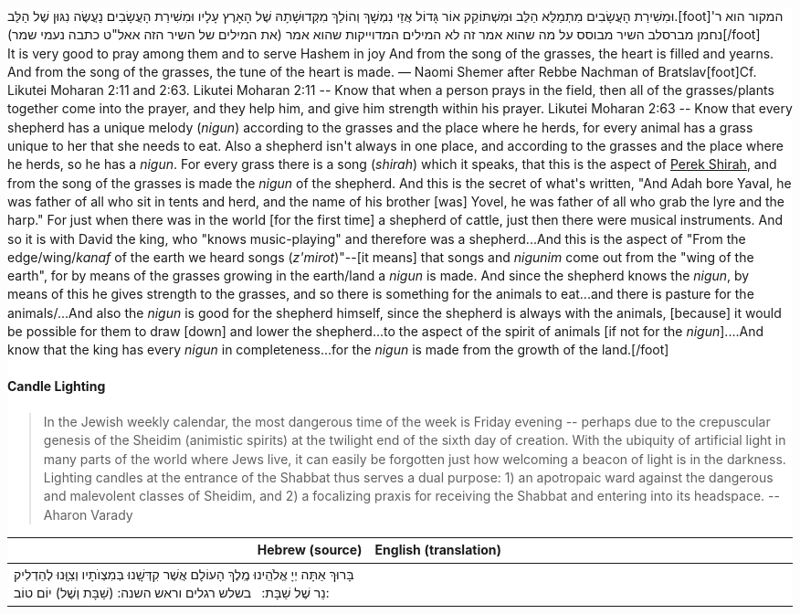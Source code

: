 
<tr><td style="vertical-align:top;" width="46%">
<div class="liturgy"><span lang="he">
וּמִשִׁירַת הָעֲשָׂבִים מִתְמַלֵּא הַלֵּב וּמִשְׁתּוֹקֵק
אוֹר גָּדוֹל אֲזַי נִמְשָׁךְ וְהוֹלֵךְ מִקְּדוּשָׁתָהּ שֶׁל הָאָרֶץ עָלָיו
וּמִשִׁירַת הָעֲשָׂבִים נַעֲשֶׂה נִגּוּן שֶׁל הַלֵּב.[foot]המקור הוא ר' נחמן מברסלב
השיר מבוסס על מה שהוא אמר זה לא המילים המדוייקות שהוא אמר
(את המילים של השיר הזה אאל"ט כתבה נעמי שמר)[/foot]
</span></div></td>

<td style="vertical-align:top;" width="53%"><div class="english">
It is very good to pray among them and to serve Hashem in joy
And from the song of the grasses, the heart is filled and yearns.
And from the song of the grasses, the tune of the heart is made.
— Naomi Shemer after Rebbe Nachman of Bratslav[foot]Cf. Likutei Moharan 2:11 and 2:63. 
Likutei Moharan 2:11 -- Know that when a person prays in the field, then all of the grasses/plants together come into the prayer, and they help him, and give him strength within his prayer.
Likutei Moharan 2:63 -- Know that every shepherd has a unique melody (<em>nigun</em>) according to the grasses and the place where he herds, for every animal has a grass unique to her that she needs to eat. Also a shepherd isn't always in one place, and according to the grasses and the place where he herds, so he has a <em>nigun</em>. For every grass there is a song (<em>shirah</em>) which it speaks, that this is the aspect of <a href="https://opensiddur.org/prayers-for/seasons/dry/perek-shira-chapter-of-song/">Perek Shirah</a>, and from the song of the grasses is made the <em>nigun</em> of the shepherd. And this is the secret of what's written, "And Adah bore Yaval, he was father of all who sit in tents and herd, and the name of his brother [was] Yovel, he was father of all who grab the lyre and the harp." For just when there was in the world [for the first time] a shepherd of cattle, just then there were musical instruments. And so it is with David the king, who "knows music-playing" and therefore was a shepherd...And this is the aspect of "From the edge/wing/<em>kanaf</em> of the earth we heard songs (<em>z'mirot</em>)"--[it means] that songs and <em>nigunim</em> come out from the "wing of the earth", for by means of the grasses growing in the earth/land a <em>nigun</em> is made. And since the shepherd knows the <em>nigun</em>, by means of this he gives strength to the grasses, and so there is something for the animals to eat...and there is pasture for the animals/...And also the <em>nigun</em> is good for the shepherd himself, since the shepherd is always with the animals, [because] it would be possible for them to draw [down] and lower the shepherd...to the aspect of the spirit of animals [if not for the <em>nigun</em>]....And know that the king has every <em>nigun</em> in completeness...for the <em>nigun</em> is made from the growth of the land.[/foot]
</div></td>
</tr>
</tbody></table>

<h4>Candle Lighting</h4>


<blockquote>
In the Jewish weekly calendar, the most dangerous time of the week is Friday evening -- perhaps due to the crepuscular genesis of the Sheidim (animistic spirits) at the twilight end of the sixth day of creation. With the ubiquity of artificial light in many parts of the world where Jews live, it can easily be forgotten just how welcoming a beacon of light is in the darkness. Lighting candles at the entrance of the Shabbat thus serves a dual purpose: 1) an apotropaic ward against the dangerous and malevolent classes of Sheidim, and 2) a focalizing praxis for receiving the Shabbat and entering into its headspace. --Aharon Varady</blockquote>

<table style="margin-left: auto;margin-right: auto;" class="draggable">
<thead><tr><th id="x" style="text-align: right;">Hebrew (source)</th><th style="text-align: left;">English (translation)</th></tr></thead>
<tbody>
<tr>
<td style="vertical-align:top;" width="46%">
<div class="liturgy"><span lang="he">
בָּרוּךְ אַתָּה 
יְיָ אֱלֹהֵֽינוּ 
מֶֽלֶךְ הָעוֹלָם 
אֲשֶׁר קִדְּשָֽׁנוּ בְּמִצְוֺתָיו 
וְצִוָּֽנוּ לְהַדְלִיק נֵר שֶׁל שַׁבָּת:
&nbsp;
<span class="instruction">בשלש רגלים וראש השנה:</span> (שַׁבָּת וְשֶׁל) יוֹם טוֹב: 